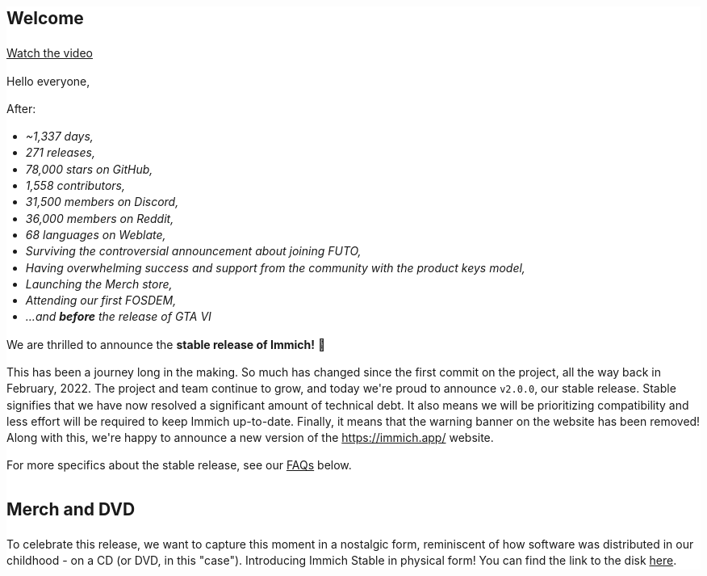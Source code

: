 <script lang="ts">
  import { Posts } from '$lib/blog';
  import BlogPage from '$lib/components/BlogPage.svelte';
  import BlogFaqs from '$lib/components/BlogFaqs.svelte';
  import { Button, Code, Constants, Link, Text } from '@immich/ui';
  import { mdiOpenInNew } from '@mdi/js';
  import merchStealth from '$lib/assets/blog/merch-stealth.webp';
  import retroDisk from '$lib/assets/blog/retro-disk.webp';
</script>

<BlogPage post={Posts.StableRelease}>

## Welcome

[Watch the video](https://www.youtube.com/watch?v=xz8LfGXgFAI)

<iframe width="560" height="315" src="https://www.youtube.com/embed/xz8LfGXgFAI?rel=0" title="Immich Demo DVD" frameBorder="0"   allow="accelerometer; autoplay; clipboard-write; encrypted-media; gyroscope; picture-in-picture; web-share"  allowFullScreen class="mb-4"></iframe>

Hello everyone,

After:

- _\~1,337 days,_
- _271 releases,_
- _78,000 stars on GitHub,_
- _1,558 contributors,_
- _31,500 members on Discord,_
- _36,000 members on Reddit,_
- _68 languages on Weblate,_
- _Surviving the controversial announcement about joining FUTO,_
- _Having overwhelming success and support from the community with the product keys model,_
- _Launching the Merch store,_
- _Attending our first FOSDEM,_
- _...and **before** the release of GTA VI_

We are thrilled to announce the **stable release of Immich!** 🎉

This has been a journey long in the making. So much has changed since the first commit on the project, all the way back in February, 2022. The project and team continue to grow, and today we're proud to announce `v2.0.0`, our stable release. Stable signifies that we have now resolved a significant amount of technical debt. It also means we will be prioritizing compatibility and less effort will be required to keep Immich up-to-date. Finally, it means that the warning banner on the website has been removed! Along with this, we're happy to announce a new version of the https://immich.app/ website.

For more specifics about the stable release, see our [FAQs](#faqs) below.

## Merch and DVD

To celebrate this release, we want to capture this moment in a nostalgic form, reminiscent of how software was distributed in our childhood - on a CD (or DVD, in this "case"). Introducing Immich Stable in physical form! You can find the link to the disk [here](https://immich.store/products/immich-retro).
